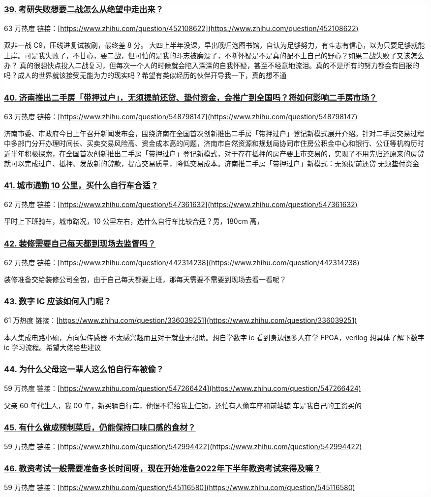 

### [39. 考研失败想要二战怎么从绝望中走出来？](https://www.zhihu.com/question/452108622)
63 万热度 链接：[https://www.zhihu.com/question/452108622](https://www.zhihu.com/question/452108622)

双非一战 C9，压线进复试被刷，最终差 8 分。 大四上半年没课，早出晚归泡图书馆，自认为足够努力，有斗志有信心，以为只要足够就能上岸。可是我失败了，不甘心，要二战，但可怕的是我的斗志被磨没了，不断怀疑是不是真的配不上自己的野心？如果二战失败了又该怎么办？ 真的很想快点投入二战复习，但每次一个人的时候就会陷入深深的自我怀疑，甚至不经意地流泪。真的不是所有的努力都会有回报的吗？成人的世界就该接受无能为力的现实吗？希望有类似经历的伙伴开导我一下，真的想不通

### [40. 济南推出二手房「带押过户」，无须提前还贷、垫付资金，会推广到全国吗？将如何影响二手房市场？](https://www.zhihu.com/question/548798147)
63 万热度 链接：[https://www.zhihu.com/question/548798147](https://www.zhihu.com/question/548798147)

济南市委、市政府今日上午召开新闻发布会，围绕济南在全国首次创新推出二手房「带押过户」登记新模式展开介绍。针对二手房交易过程中多部门分开办理时间长、买卖交易风险高、资金成本高的问题，济南市自然资源和规划局协同市住房公积金中心和银行、公证等机构历时近半年积极探索，在全国首次创新推出二手房「带押过户」登记新模式，对于存在抵押的房产要上市交易的，实现了不用先归还原来的房贷就可以完成过户、抵押、发放新的贷款，提高交易质量，降低交易成本。济南推二手房「带押过户」新模式：无须提前还贷 无须垫付资金

### [41. 城市通勤 10 公里，买什么自行车合适？](https://www.zhihu.com/question/547361632)
62 万热度 链接：[https://www.zhihu.com/question/547361632](https://www.zhihu.com/question/547361632)

平时上下班骑车，城市路况，10 公里左右，选什么自行车比较合适？男，180cm 高，

### [42. 装修需要自己每天都到现场去监督吗？](https://www.zhihu.com/question/442314238)
62 万热度 链接：[https://www.zhihu.com/question/442314238](https://www.zhihu.com/question/442314238)

装修准备交给装修公司全包，由于自己每天都要上班，那每天需要不需要到现场去看一看呢？

### [43. 数字 IC 应该如何入门呢？](https://www.zhihu.com/question/336039251)
61 万热度 链接：[https://www.zhihu.com/question/336039251](https://www.zhihu.com/question/336039251)

本人集成电路小硕，方向偏传感器 不太感兴趣而且对于就业无帮助。想自学数字 ic 看到身边很多人在学 FPGA，verilog 想具体了解下数字 ic 学习流程。希望大佬给些建议

### [44. 为什么父母这一辈人这么怕自行车被偷？](https://www.zhihu.com/question/547266424)
59 万热度 链接：[https://www.zhihu.com/question/547266424](https://www.zhihu.com/question/547266424)

父亲 60 年代生人，我 00 年，新买辆自行车，他恨不得给我上仨锁，还怕有人偷车座和前轱辘 车是我自己的工资买的

### [45. 有什么做成预制菜后，仍能保持口味口感的食材？](https://www.zhihu.com/question/542994422)
59 万热度 链接：[https://www.zhihu.com/question/542994422](https://www.zhihu.com/question/542994422)



### [46. 教资考试一般需要准备多长时间呀，现在开始准备2022年下半年教资考试来得及嘛？](https://www.zhihu.com/question/545116580)
59 万热度 链接：[https://www.zhihu.com/question/545116580](https://www.zhihu.com/question/545116580)


